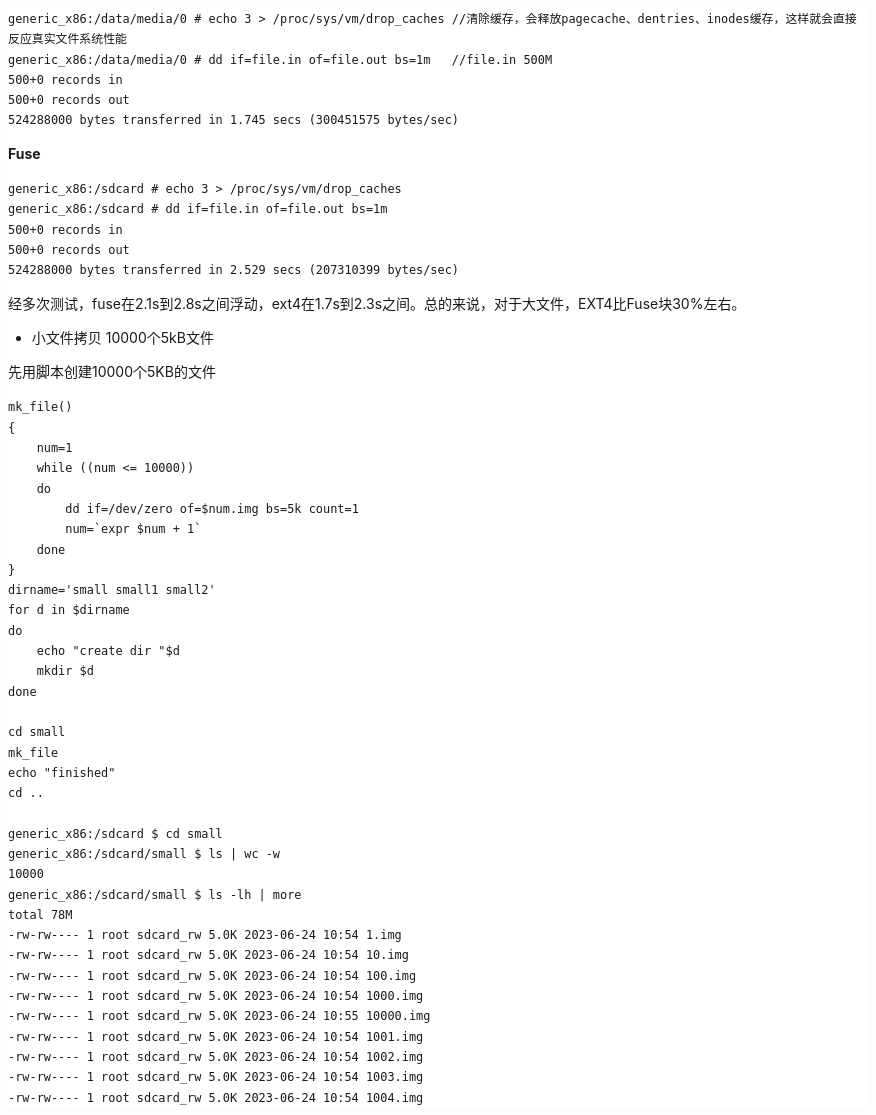 ```shell
generic_x86:/data/media/0 # echo 3 > /proc/sys/vm/drop_caches //清除缓存，会释放pagecache、dentries、inodes缓存，这样就会直接反应真实文件系统性能
generic_x86:/data/media/0 # dd if=file.in of=file.out bs=1m   //file.in 500M
500+0 records in
500+0 records out
524288000 bytes transferred in 1.745 secs (300451575 bytes/sec)
```

**Fuse**

```shell
generic_x86:/sdcard # echo 3 > /proc/sys/vm/drop_caches
generic_x86:/sdcard # dd if=file.in of=file.out bs=1m 
500+0 records in
500+0 records out
524288000 bytes transferred in 2.529 secs (207310399 bytes/sec)
```

经多次测试，fuse在2.1s到2.8s之间浮动，ext4在1.7s到2.3s之间。总的来说，对于大文件，EXT4比Fuse块30%左右。

- 小文件拷贝 10000个5kB文件

先用脚本创建10000个5KB的文件

```shell
mk_file()
{
	num=1
	while ((num <= 10000))
	do
		dd if=/dev/zero of=$num.img bs=5k count=1
		num=`expr $num + 1`
	done
}
dirname='small small1 small2'
for d in $dirname
do
	echo "create dir "$d
	mkdir $d
done

cd small
mk_file
echo "finished"
cd ..

generic_x86:/sdcard $ cd small
generic_x86:/sdcard/small $ ls | wc -w
10000
generic_x86:/sdcard/small $ ls -lh | more                                                                                             
total 78M
-rw-rw---- 1 root sdcard_rw 5.0K 2023-06-24 10:54 1.img
-rw-rw---- 1 root sdcard_rw 5.0K 2023-06-24 10:54 10.img
-rw-rw---- 1 root sdcard_rw 5.0K 2023-06-24 10:54 100.img
-rw-rw---- 1 root sdcard_rw 5.0K 2023-06-24 10:54 1000.img
-rw-rw---- 1 root sdcard_rw 5.0K 2023-06-24 10:55 10000.img
-rw-rw---- 1 root sdcard_rw 5.0K 2023-06-24 10:54 1001.img
-rw-rw---- 1 root sdcard_rw 5.0K 2023-06-24 10:54 1002.img
-rw-rw---- 1 root sdcard_rw 5.0K 2023-06-24 10:54 1003.img
-rw-rw---- 1 root sdcard_rw 5.0K 2023-06-24 10:54 1004.img
```
